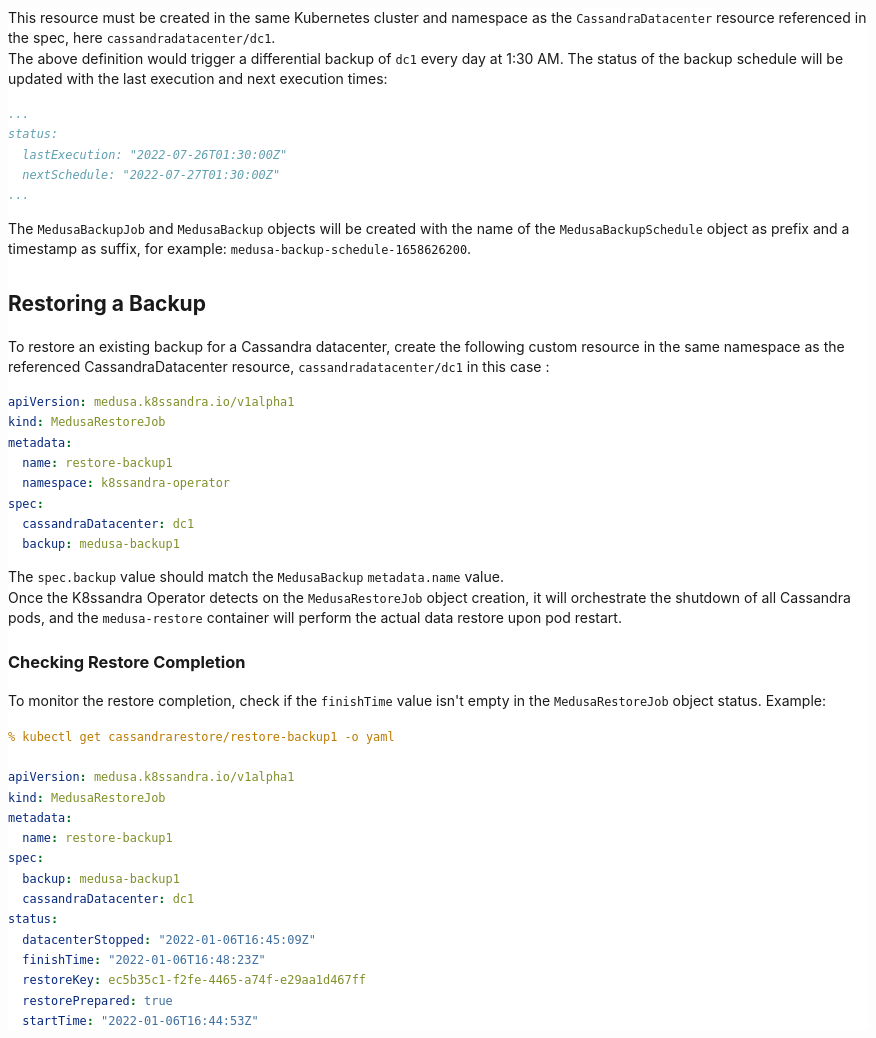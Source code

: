 This resource must be created in the same Kubernetes cluster and namespace as the `CassandraDatacenter` resource referenced in the spec, here `cassandradatacenter/dc1`.  
The above definition would trigger a differential backup of `dc1` every day at 1:30 AM. The status of the backup schedule will be updated with the last execution and next execution times:

```yaml
...
status:
  lastExecution: "2022-07-26T01:30:00Z"
  nextSchedule: "2022-07-27T01:30:00Z"
...
```

The `MedusaBackupJob` and `MedusaBackup` objects will be created with the name of the `MedusaBackupSchedule` object as prefix and a timestamp as suffix, for example: `medusa-backup-schedule-1658626200`.

## Restoring a Backup

To restore an existing backup for a Cassandra datacenter, create the following custom resource in the same namespace as the referenced CassandraDatacenter resource, `cassandradatacenter/dc1` in this case :

```yaml
apiVersion: medusa.k8ssandra.io/v1alpha1
kind: MedusaRestoreJob
metadata:
  name: restore-backup1
  namespace: k8ssandra-operator
spec:
  cassandraDatacenter: dc1
  backup: medusa-backup1
```

The `spec.backup` value should match the `MedusaBackup` `metadata.name` value.  
Once the K8ssandra Operator detects on the `MedusaRestoreJob` object creation, it will orchestrate the shutdown of all Cassandra pods, and the `medusa-restore` container will perform the actual data restore upon pod restart.

### Checking Restore Completion

To monitor the restore completion, check if the `finishTime` value isn't empty in the `MedusaRestoreJob` object status. Example:

```yaml
% kubectl get cassandrarestore/restore-backup1 -o yaml

apiVersion: medusa.k8ssandra.io/v1alpha1
kind: MedusaRestoreJob
metadata:
  name: restore-backup1
spec:
  backup: medusa-backup1
  cassandraDatacenter: dc1
status:
  datacenterStopped: "2022-01-06T16:45:09Z"
  finishTime: "2022-01-06T16:48:23Z"
  restoreKey: ec5b35c1-f2fe-4465-a74f-e29aa1d467ff
  restorePrepared: true
  startTime: "2022-01-06T16:44:53Z"
```
